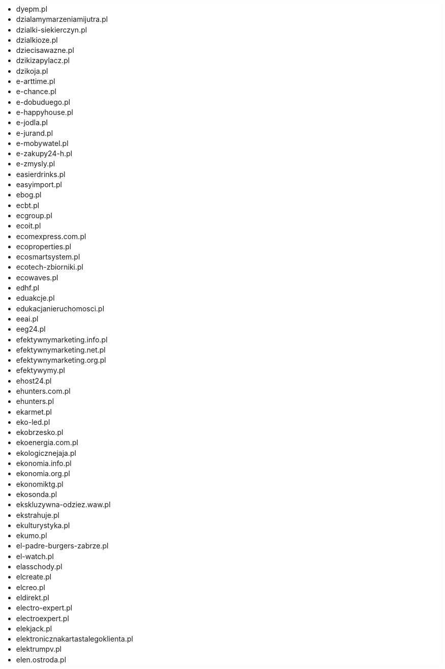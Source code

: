 - dyepm.pl
- dzialamymarzeniamijutra.pl
- dzialki-siekierczyn.pl
- dzialkioze.pl
- dziecisawazne.pl
- dzikizapylacz.pl
- dzikoja.pl
- e-arttime.pl
- e-chance.pl
- e-dobuduego.pl
- e-happyhouse.pl
- e-jodla.pl
- e-jurand.pl
- e-mobywatel.pl
- e-zakupy24-h.pl
- e-zmysly.pl
- easierdrinks.pl
- easyimport.pl
- ebog.pl
- ecbt.pl
- ecgroup.pl
- ecoit.pl
- ecomexpress.com.pl
- ecoproperties.pl
- ecosmartsystem.pl
- ecotech-zbiorniki.pl
- ecowaves.pl
- edhf.pl
- eduakcje.pl
- edukacjanieruchomosci.pl
- eeai.pl
- eeg24.pl
- efektywnymarketing.info.pl
- efektywnymarketing.net.pl
- efektywnymarketing.org.pl
- efektywymy.pl
- ehost24.pl
- ehunters.com.pl
- ehunters.pl
- ekarmet.pl
- eko-led.pl
- ekobrzesko.pl
- ekoenergia.com.pl
- ekologicznejaja.pl
- ekonomia.info.pl
- ekonomia.org.pl
- ekonomiktg.pl
- ekosonda.pl
- ekskluzywna-odziez.waw.pl
- ekstrahuje.pl
- ekulturystyka.pl
- ekumo.pl
- el-padre-burgers-zabrze.pl
- el-watch.pl
- elasschody.pl
- elcreate.pl
- elcreo.pl
- eldirekt.pl
- electro-expert.pl
- electroexpert.pl
- elekjack.pl
- elektronicznakartastalegoklienta.pl
- elektrumpv.pl
- elen.ostroda.pl
